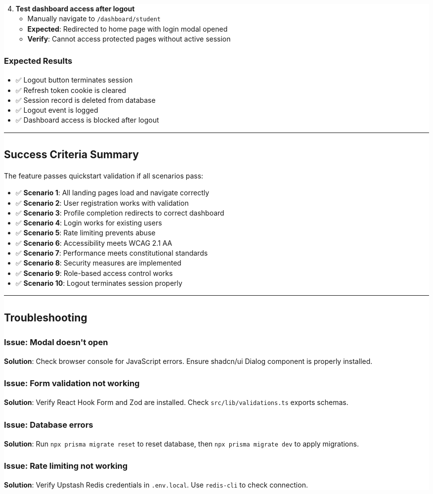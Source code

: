 4. **Test dashboard access after logout**
   - Manually navigate to `/dashboard/student`
   - **Expected**: Redirected to home page with login modal opened
   - **Verify**: Cannot access protected pages without active session

### Expected Results

- ✅ Logout button terminates session
- ✅ Refresh token cookie is cleared
- ✅ Session record is deleted from database
- ✅ Logout event is logged
- ✅ Dashboard access is blocked after logout

---

## Success Criteria Summary

The feature passes quickstart validation if all scenarios pass:

- ✅ **Scenario 1**: All landing pages load and navigate correctly
- ✅ **Scenario 2**: User registration works with validation
- ✅ **Scenario 3**: Profile completion redirects to correct dashboard
- ✅ **Scenario 4**: Login works for existing users
- ✅ **Scenario 5**: Rate limiting prevents abuse
- ✅ **Scenario 6**: Accessibility meets WCAG 2.1 AA
- ✅ **Scenario 7**: Performance meets constitutional standards
- ✅ **Scenario 8**: Security measures are implemented
- ✅ **Scenario 9**: Role-based access control works
- ✅ **Scenario 10**: Logout terminates session properly

---

## Troubleshooting

### Issue: Modal doesn't open

**Solution**: Check browser console for JavaScript errors. Ensure shadcn/ui Dialog component is properly installed.

### Issue: Form validation not working

**Solution**: Verify React Hook Form and Zod are installed. Check `src/lib/validations.ts` exports schemas.

### Issue: Database errors

**Solution**: Run `npx prisma migrate reset` to reset database, then `npx prisma migrate dev` to apply migrations.

### Issue: Rate limiting not working

**Solution**: Verify Upstash Redis credentials in `.env.local`. Use `redis-cli` to check connection.

